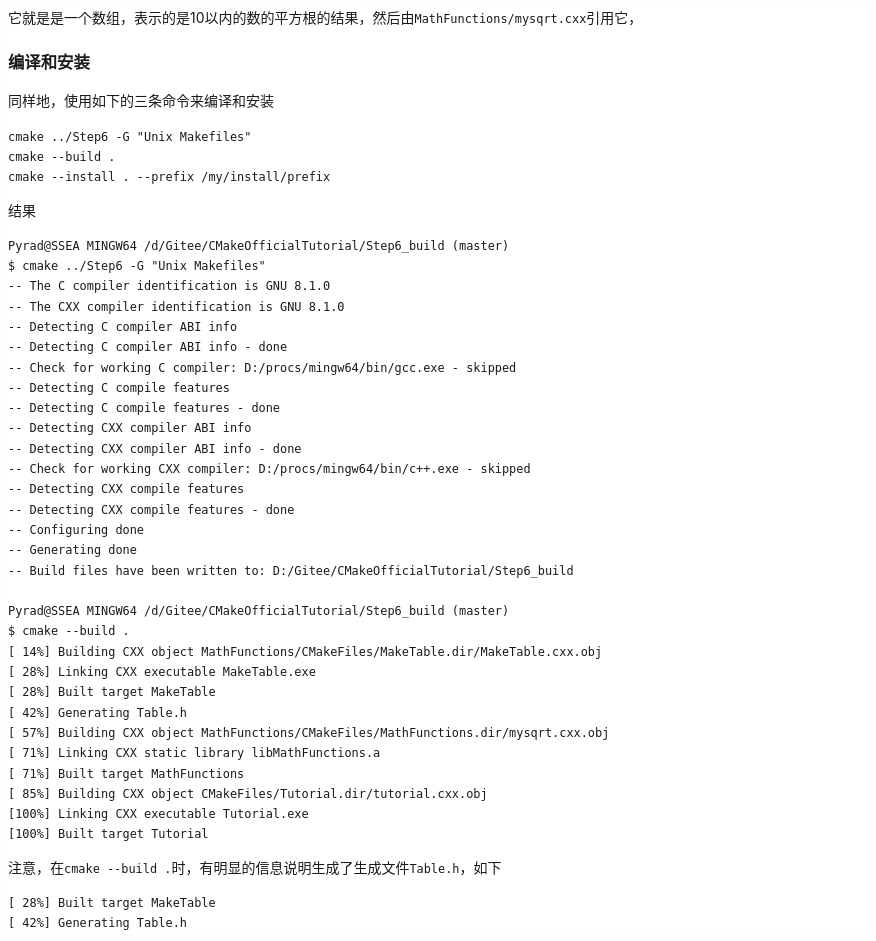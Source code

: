 它就是是一个数组，表示的是10以内的数的平方根的结果，然后由`MathFunctions/mysqrt.cxx`引用它，



### 编译和安装

同样地，使用如下的三条命令来编译和安装

```shell
cmake ../Step6 -G "Unix Makefiles"
cmake --build .
cmake --install . --prefix /my/install/prefix
```

结果

```shell
Pyrad@SSEA MINGW64 /d/Gitee/CMakeOfficialTutorial/Step6_build (master)
$ cmake ../Step6 -G "Unix Makefiles"
-- The C compiler identification is GNU 8.1.0
-- The CXX compiler identification is GNU 8.1.0
-- Detecting C compiler ABI info
-- Detecting C compiler ABI info - done
-- Check for working C compiler: D:/procs/mingw64/bin/gcc.exe - skipped
-- Detecting C compile features
-- Detecting C compile features - done
-- Detecting CXX compiler ABI info
-- Detecting CXX compiler ABI info - done
-- Check for working CXX compiler: D:/procs/mingw64/bin/c++.exe - skipped
-- Detecting CXX compile features
-- Detecting CXX compile features - done
-- Configuring done
-- Generating done
-- Build files have been written to: D:/Gitee/CMakeOfficialTutorial/Step6_build

Pyrad@SSEA MINGW64 /d/Gitee/CMakeOfficialTutorial/Step6_build (master)
$ cmake --build .
[ 14%] Building CXX object MathFunctions/CMakeFiles/MakeTable.dir/MakeTable.cxx.obj
[ 28%] Linking CXX executable MakeTable.exe
[ 28%] Built target MakeTable
[ 42%] Generating Table.h
[ 57%] Building CXX object MathFunctions/CMakeFiles/MathFunctions.dir/mysqrt.cxx.obj
[ 71%] Linking CXX static library libMathFunctions.a
[ 71%] Built target MathFunctions
[ 85%] Building CXX object CMakeFiles/Tutorial.dir/tutorial.cxx.obj
[100%] Linking CXX executable Tutorial.exe
[100%] Built target Tutorial
```

注意，在`cmake --build .`时，有明显的信息说明生成了生成文件`Table.h`，如下

```shell
[ 28%] Built target MakeTable
[ 42%] Generating Table.h
```

